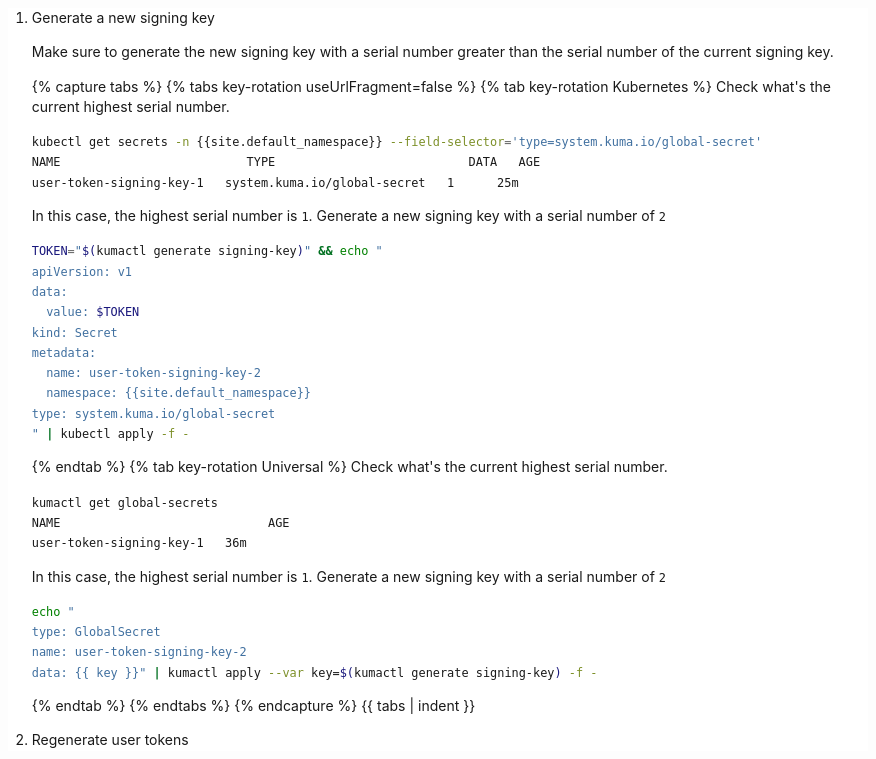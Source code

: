 1. Generate a new signing key

   Make sure to generate the new signing key with a serial number greater than the serial number of the current signing key.

   {% capture tabs %}
   {% tabs key-rotation useUrlFragment=false %}
   {% tab key-rotation Kubernetes %}
   Check what's the current highest serial number.

   ```sh
   kubectl get secrets -n {{site.default_namespace}} --field-selector='type=system.kuma.io/global-secret'
   NAME                          TYPE                           DATA   AGE
   user-token-signing-key-1   system.kuma.io/global-secret   1      25m
   ```

   In this case, the highest serial number is `1`. Generate a new signing key with a serial number of `2`
   ```sh
   TOKEN="$(kumactl generate signing-key)" && echo "
   apiVersion: v1
   data:
     value: $TOKEN
   kind: Secret
   metadata:
     name: user-token-signing-key-2
     namespace: {{site.default_namespace}}
   type: system.kuma.io/global-secret
   " | kubectl apply -f - 
   ```

   {% endtab %}
   {% tab key-rotation Universal %}
   Check what's the current highest serial number.
   ```sh
   kumactl get global-secrets
   NAME                             AGE
   user-token-signing-key-1   36m
   ```

   In this case, the highest serial number is `1`. Generate a new signing key with a serial number of `2`
   ```sh
   echo "
   type: GlobalSecret
   name: user-token-signing-key-2
   data: {{ key }}" | kumactl apply --var key=$(kumactl generate signing-key) -f -
   ```
   {% endtab %}
   {% endtabs %}
   {% endcapture %}
   {{ tabs | indent }}

2. Regenerate user tokens
